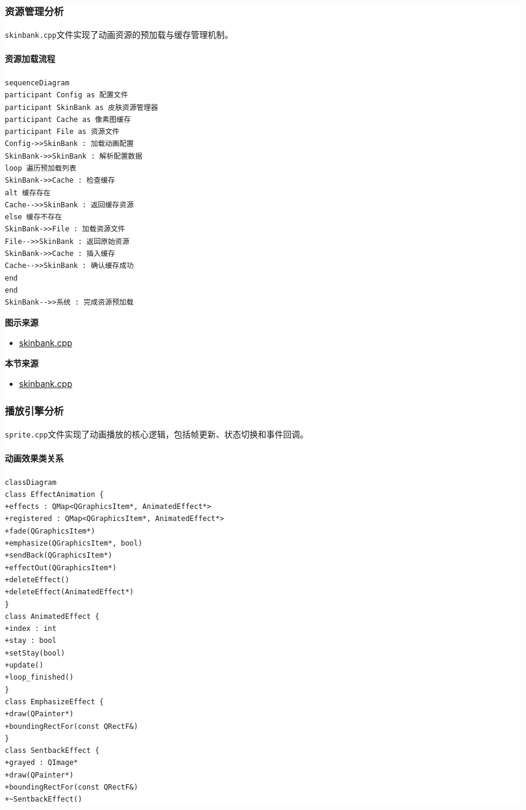 ### 资源管理分析
`skinbank.cpp`文件实现了动画资源的预加载与缓存管理机制。

#### 资源加载流程
```mermaid
sequenceDiagram
participant Config as 配置文件
participant SkinBank as 皮肤资源管理器
participant Cache as 像素图缓存
participant File as 资源文件
Config->>SkinBank : 加载动画配置
SkinBank->>SkinBank : 解析配置数据
loop 遍历预加载列表
SkinBank->>Cache : 检查缓存
alt 缓存存在
Cache-->>SkinBank : 返回缓存资源
else 缓存不存在
SkinBank->>File : 加载资源文件
File-->>SkinBank : 返回原始资源
SkinBank->>Cache : 插入缓存
Cache-->>SkinBank : 确认缓存成功
end
end
SkinBank-->>系统 : 完成资源预加载
```

**图示来源**
- [skinbank.cpp](file://src/ui/skinbank.cpp)

**本节来源**
- [skinbank.cpp](file://src/ui/skinbank.cpp)

### 播放引擎分析
`sprite.cpp`文件实现了动画播放的核心逻辑，包括帧更新、状态切换和事件回调。

#### 动画效果类关系
```mermaid
classDiagram
class EffectAnimation {
+effects : QMap<QGraphicsItem*, AnimatedEffect*>
+registered : QMap<QGraphicsItem*, AnimatedEffect*>
+fade(QGraphicsItem*)
+emphasize(QGraphicsItem*, bool)
+sendBack(QGraphicsItem*)
+effectOut(QGraphicsItem*)
+deleteEffect()
+deleteEffect(AnimatedEffect*)
}
class AnimatedEffect {
+index : int
+stay : bool
+setStay(bool)
+update()
+loop_finished()
}
class EmphasizeEffect {
+draw(QPainter*)
+boundingRectFor(const QRectF&)
}
class SentbackEffect {
+grayed : QImage*
+draw(QPainter*)
+boundingRectFor(const QRectF&)
+~SentbackEffect()
```